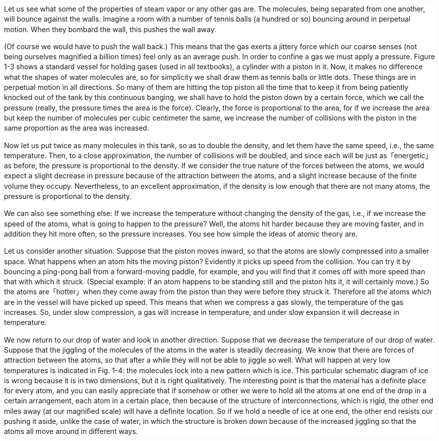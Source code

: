Let us see what some of the properties of steam vapor or any other gas are. The molecules, being separated from one another, will bounce against the walls. Imagine a room with a number of tennis balls (a hundred or so) bouncing around in perpetual motion. When they bombard the wall, this pushes the wall away.

(Of course we would have to push the wall back.) This means that the gas exerts a jittery force which our coarse senses (not being ourselves magniﬁed a billion times) feel only as an average push. In order to conﬁne a gas we must apply a pressure. Figure 1-3 shows a standard vessel for holding gases (used in all textbooks), a cylinder with a piston in it. Now, it makes no diﬀerence what the shapes of water molecules are, so for simplicity we shall draw them as tennis balls or little dots. These things are in perpetual motion in all directions. So many of them are hitting the top piston all the time that to keep it from being patiently knocked out of the tank by this continuous banging, we shall have to hold the piston down by a certain force, which we call the pressure (really, the pressure times the area is the force). Clearly, the force is proportional to the area, for if we increase the area but keep the number of molecules per cubic centimeter the same, we increase the number of collisions with the piston in the same proportion as the area was increased.

Now let us put twice as many molecules in this tank, so as to double the density, and let them have the same speed, i.e., the same temperature. Then, to a close approximation, the number of collisions will be doubled, and since each will be just as「energetic」as before, the pressure is proportional to the density. If we consider the true nature of the forces between the atoms, we would expect a slight decrease in pressure because of the attraction between the atoms, and a slight increase because of the ﬁnite volume they occupy. Nevertheless, to an excellent approximation, if the density is low enough that there are not many atoms, the pressure is proportional to the density.

We can also see something else: If we increase the temperature without changing the density of the gas, i.e., if we increase the speed of the atoms, what is going to happen to the pressure? Well, the atoms hit harder because they are moving faster, and in addition they hit more often, so the pressure increases. You see how simple the ideas of atomic theory are.

Let us consider another situation. Suppose that the piston moves inward, so that the atoms are slowly compressed into a smaller space. What happens when an atom hits the moving piston? Evidently it picks up speed from the collision. You can try it by bouncing a ping-pong ball from a forward-moving paddle, for example, and you will ﬁnd that it comes oﬀ with more speed than that with which it struck. (Special example: if an atom happens to be standing still and the piston hits it, it will certainly move.) So the atoms are「hotter」when they come away from the piston than they were before they struck it. Therefore all the atoms which are in the vessel will have picked up speed. This means that when we compress a gas slowly, the temperature of the gas increases. So, under slow compression, a gas will increase in temperature, and under slow expansion it will decrease in temperature. 

We now return to our drop of water and look in another direction. Suppose that we decrease the temperature of our drop of water. Suppose that the jiggling of the molecules of the atoms in the water is steadily decreasing. We know that there are forces of attraction between the atoms, so that after a while they will not be able to jiggle so well. What will happen at very low temperatures is indicated in Fig. 1-4: the molecules lock into a new pattern which is ice. This particular schematic diagram of ice is wrong because it is in two dimensions, but it is right qualitatively. The interesting point is that the material has a deﬁnite place for every atom, and you can easily appreciate that if somehow or other we were to hold all the atoms at one end of the drop in a certain arrangement, each atom in a certain place, then because of the structure of interconnections, which is rigid, the other end miles away (at our magniﬁed scale) will have a deﬁnite location. So if we hold a needle of ice at one end, the other end resists our pushing it aside, unlike the case of water, in which the structure is broken down because of the increased jiggling so that the atoms all move around in diﬀerent ways. 
